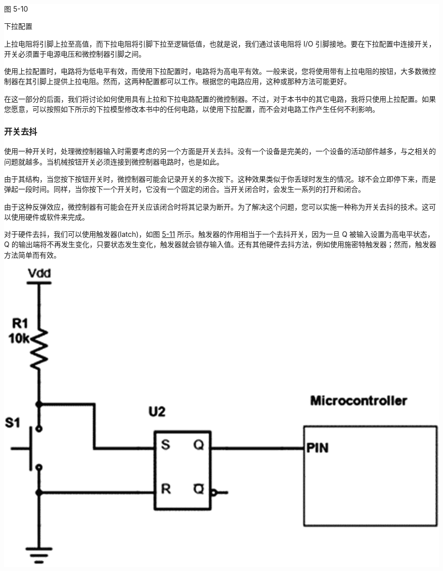 图 5-10

下拉配置

上拉电阻将引脚上拉至高值，而下拉电阻将引脚下拉至逻辑低值，也就是说，我们通过该电阻将 I/O 引脚接地。要在下拉配置中连接开关，开关必须置于电源电压和微控制器引脚之间。

使用上拉配置时，电路将为低电平有效，而使用下拉配置时，电路将为高电平有效。一般来说，您将使用带有上拉电阻的按钮，大多数微控制器在其引脚上提供上拉电阻。然而，这两种配置都可以工作。根据您的电路应用，这种或那种方法可能更好。

在这一部分的后面，我们将讨论如何使用具有上拉和下拉电路配置的微控制器。不过，对于本书中的其它电路，我将只使用上拉配置。如果您愿意，可以按照如下所示的下拉模型修改本书中的任何电路，以使用下拉配置，而不会对电路工作产生任何不利影响。

### 开关去抖

使用一种开关时，处理微控制器输入时需要考虑的另一个方面是开关去抖。没有一个设备是完美的，一个设备的活动部件越多，与之相关的问题就越多。当机械按钮开关必须连接到微控制器电路时，也是如此。

由于其结构，当您按下按钮开关时，微控制器可能会记录开关的多次按下。这种效果类似于你丢球时发生的情况。球不会立即停下来，而是弹起一段时间。同样，当你按下一个开关时，它没有一个固定的闭合。当开关闭合时，会发生一系列的打开和闭合。

由于这种反弹效应，微控制器有可能会在开关应该闭合时将其记录为断开。为了解决这个问题，您可以实施一种称为开关去抖的技术。这可以使用硬件或软件来完成。

对于硬件去抖，我们可以使用触发器(latch)，如图 [5-11](#Fig11) 所示。触发器的作用相当于一个去抖开关，因为一旦 Q 被输入设置为高电平状态，Q 的输出端将不再发生变化，只要状态发生变化，触发器就会锁存输入值。还有其他硬件去抖方法，例如使用施密特触发器；然而，触发器方法简单而有效。

![img/511128_1_En_5_Fig11_HTML.jpg](img/511128_1_En_5_Fig11_HTML.jpg)
